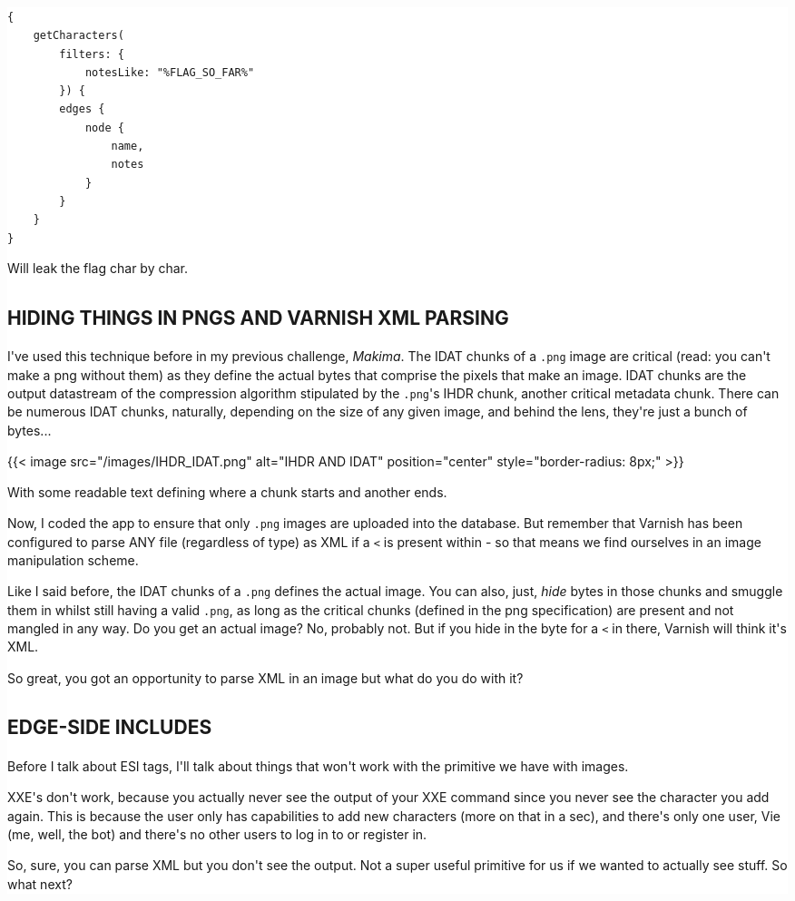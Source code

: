 ```
{
    getCharacters(
        filters: {
            notesLike: "%FLAG_SO_FAR%"
        }) {
        edges {
            node {
                name,
                notes
            }
        } 
    }
}
```

Will leak the flag char by char. 

## HIDING THINGS IN PNGS AND VARNISH XML PARSING
I've used this technique before in my previous challenge, _Makima_. The IDAT chunks of a `.png` image are critical (read: you can't make a png without them) as they define the actual bytes that comprise the pixels that make an image. IDAT chunks are the output datastream of the compression algorithm stipulated by the `.png`'s IHDR chunk, another critical metadata chunk. There can be numerous IDAT chunks, naturally, depending on the size of any given image, and behind the lens, they're just a bunch of bytes...

{{< image src="/images/IHDR_IDAT.png" alt="IHDR AND IDAT" position="center" style="border-radius: 8px;" >}}

With some readable text defining where a chunk starts and another ends. 

Now, I coded the app to ensure that only `.png` images are uploaded into the database. But remember that Varnish has been configured to parse ANY file (regardless of type) as XML if a `<` is present within - so that means we find ourselves in an image manipulation scheme.

Like I said before, the IDAT chunks of a `.png` defines the actual image. You can also, just, _hide_ bytes in those chunks and smuggle them in whilst still having a valid `.png`, as long as the critical chunks (defined in the png specification) are present and not mangled in any way. Do you get an actual image? No, probably not. But if you hide in the byte for a `<` in there, Varnish will think it's XML. 

So great, you got an opportunity to parse XML in an image but what do you do with it? 

## EDGE-SIDE INCLUDES
Before I talk about ESI tags, I'll talk about things that won't work with the primitive we have with images.

XXE's don't work, because you actually never see the output of your XXE command since you never see the character you add again. This is because the user only has capabilities to add new characters (more on that in a sec), and there's only one user, Vie (me, well, the bot) and there's no other users to log in to or register in. 

So, sure, you can parse XML but you don't see the output. Not a super useful primitive for us if we wanted to actually see stuff. So what next?
